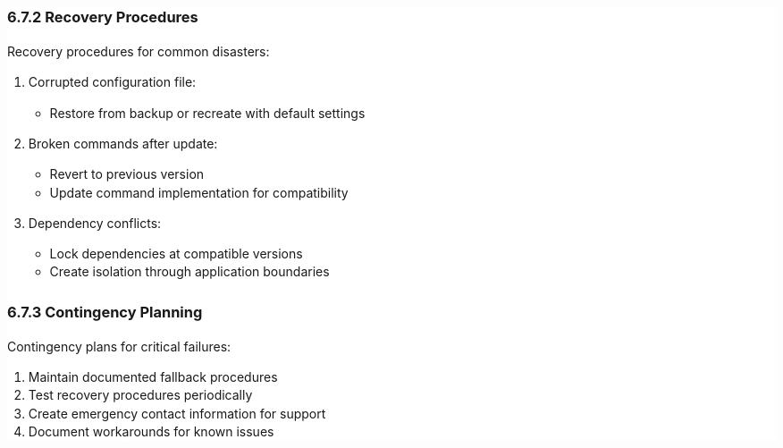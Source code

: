 ### 6.7.2 Recovery Procedures

Recovery procedures for common disasters:

1. Corrupted configuration file:
   - Restore from backup or recreate with default settings

2. Broken commands after update:
   - Revert to previous version
   - Update command implementation for compatibility

3. Dependency conflicts:
   - Lock dependencies at compatible versions
   - Create isolation through application boundaries

### 6.7.3 Contingency Planning

Contingency plans for critical failures:

1. Maintain documented fallback procedures
2. Test recovery procedures periodically
3. Create emergency contact information for support
4. Document workarounds for known issues